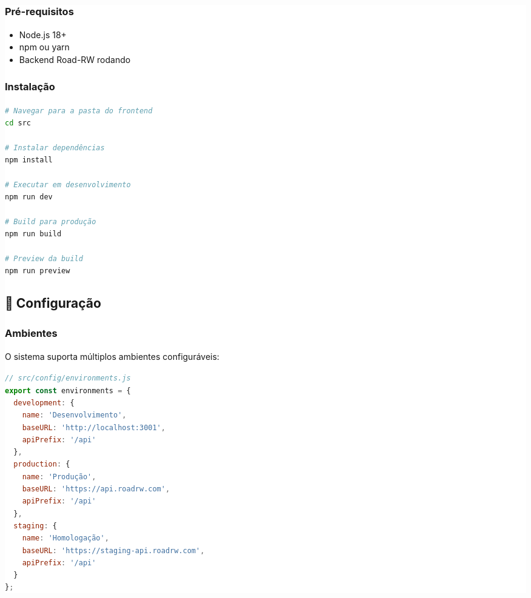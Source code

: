 ### Pré-requisitos

- Node.js 18+ 
- npm ou yarn
- Backend Road-RW rodando

### Instalação

```bash
# Navegar para a pasta do frontend
cd src

# Instalar dependências
npm install

# Executar em desenvolvimento
npm run dev

# Build para produção
npm run build

# Preview da build
npm run preview
```

## 🔧 Configuração

### Ambientes

O sistema suporta múltiplos ambientes configuráveis:

```javascript
// src/config/environments.js
export const environments = {
  development: {
    name: 'Desenvolvimento',
    baseURL: 'http://localhost:3001',
    apiPrefix: '/api'
  },
  production: {
    name: 'Produção', 
    baseURL: 'https://api.roadrw.com',
    apiPrefix: '/api'
  },
  staging: {
    name: 'Homologação',
    baseURL: 'https://staging-api.roadrw.com',
    apiPrefix: '/api'
  }
};
```
